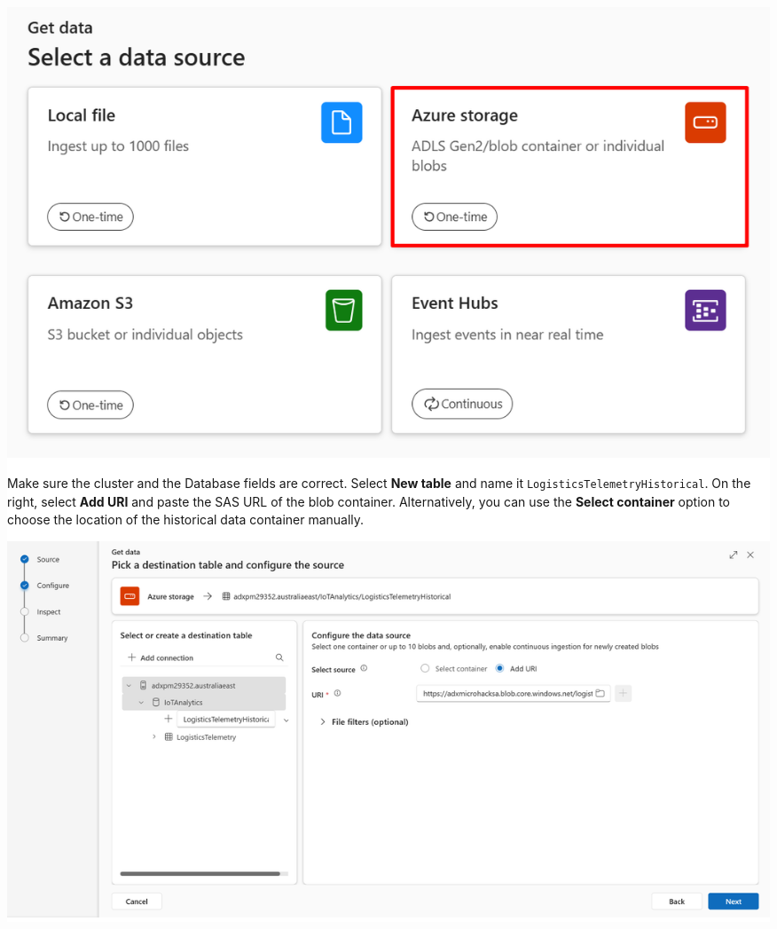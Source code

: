 ![Select Azure Storage](/assets/images/Challenge2-Task3-Pic1-1.png)

Make sure the cluster and the Database fields are correct. Select **New table** and name it `LogisticsTelemetryHistorical`. On the right, select **Add URI** and paste the SAS URL of the blob container. Alternatively, you can use the **Select container** option to choose the location of the historical data container manually.

![Add URI](/assets/images/Challenge2-Task3-Pic2.png)
